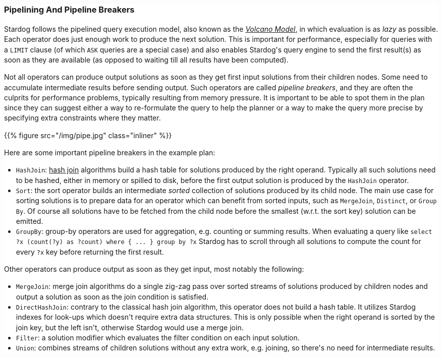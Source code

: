 ### Pipelining And Pipeline Breakers

Stardog follows the pipelined query execution model, also known as
the [_Volcano Model_](http://dbms-arch.wikia.com/wiki/Volcano_Model), in which
evaluation is as _lazy_ as possible. Each operator does just enough work to
produce the next solution. This is important for performance, especially for
queries with a `LIMIT` clause (of which `ASK` queries are a special case) and
also enables Stardog's query engine to send the first result(s) as soon as they
are available (as opposed to waiting till all results have been computed).

Not all operators can produce output solutions as soon as they get first input
solutions from their children nodes. Some need to accumulate intermediate
results before sending output. Such operators are called _pipeline breakers_,
and they are often the culprits for performance problems, typically resulting
from memory pressure. It is important to be able to spot them in the plan since
they can suggest either a way to re-formulate the query to help the planner or a
way to make the query more precise by specifying extra constraints where they
matter.

{{% figure src="/img/pipe.jpg" class="inliner" %}}

Here are some important pipeline breakers in the example plan:

* `HashJoin`: [hash join](https://en.wikipedia.org/wiki/Hash_join) algorithms
build a hash table for solutions produced by the right operand. Typically all
such solutions need to be hashed, either in memory or spilled to disk, before
the first output solution is produced by the `HashJoin` operator.
* `Sort`: the sort operator builds an intermediate _sorted_ collection of
solutions produced by its child node. The main use case for sorting
solutions is to prepare data for an operator which can benefit from sorted
inputs, such as `MergeJoin`, `Distinct`, or `GroupBy`. Of course all solutions
have to be fetched from the child node before the smallest (w.r.t. the sort key)
solution can be emitted.
* `GroupBy`: group-by operators are used for aggregation, e.g. counting or
summing results. When evaluating a query like `select ?x (count(?y) as ?count)
where { ... } group by ?x` Stardog has to scroll through all solutions to
compute the count for every `?x` key before returning the first result.

Other operators can produce output as soon as they get input, most notably the
following:

* `MergeJoin`: merge join algorithms do a single zig-zag pass over sorted
streams of solutions produced by children nodes and output a solution as soon as
the join condition is satisfied.
* `DirectHashJoin`: contrary to the classical hash join algorithm, this operator
does not build a hash table. It utilizes Stardog indexes for look-ups which
doesn't require extra data structures. This is only possible when the
right operand is sorted by the join key, but the left isn't, otherwise Stardog
would use a merge join.
* `Filter`: a solution modifier which evaluates the filter condition on each
  input solution.
* `Union`: combines streams of children solutions without any extra work, e.g.
  joining, so there's no need for intermediate results.
